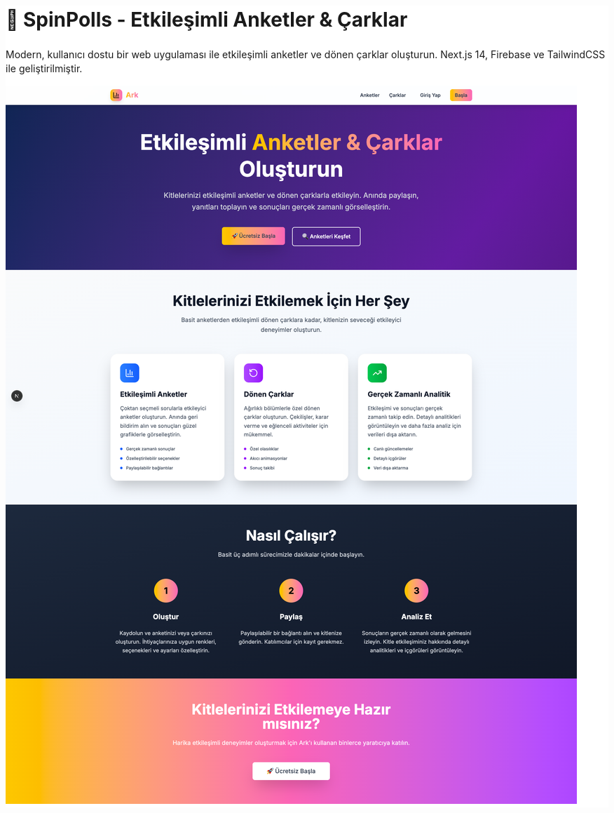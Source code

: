 # 🎡 SpinPolls - Etkileşimli Anketler & Çarklar

Modern, kullanıcı dostu bir web uygulaması ile etkileşimli anketler ve dönen çarklar oluşturun. Next.js 14, Firebase ve TailwindCSS ile geliştirilmiştir.

![Ana Sayfa](screenshots/homepage.png)
